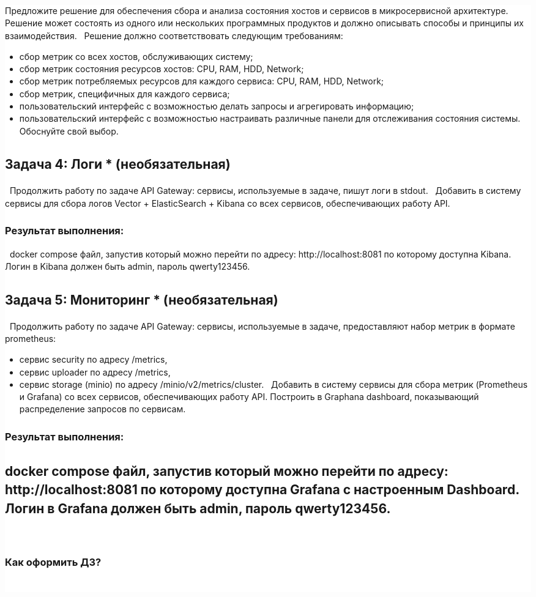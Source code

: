 Предложите решение для обеспечения сбора и анализа состояния хостов и сервисов в микросервисной архитектуре.
Решение может состоять из одного или нескольких программных продуктов и должно описывать способы и принципы их взаимодействия.
 
Решение должно соответствовать следующим требованиям:
- сбор метрик со всех хостов, обслуживающих систему;
- сбор метрик состояния ресурсов хостов: CPU, RAM, HDD, Network;
- сбор метрик потребляемых ресурсов для каждого сервиса: CPU, RAM, HDD, Network;
- сбор метрик, специфичных для каждого сервиса;
- пользовательский интерфейс с возможностью делать запросы и агрегировать информацию;
- пользовательский интерфейс с возможностью настраивать различные панели для отслеживания состояния системы.
 
Обоснуйте свой выбор.
 
## Задача 4: Логи * (необязательная)
 
Продолжить работу по задаче API Gateway: сервисы, используемые в задаче, пишут логи в stdout.
 
Добавить в систему сервисы для сбора логов Vector + ElasticSearch + Kibana со всех сервисов, обеспечивающих работу API.
 
### Результат выполнения:
 
docker compose файл, запустив который можно перейти по адресу:
http://localhost:8081
по которому доступна Kibana.
Логин в Kibana должен быть admin, пароль qwerty123456.
 
 
## Задача 5: Мониторинг * (необязательная)
 
Продолжить работу по задаче API Gateway: сервисы, используемые в задаче, предоставляют набор метрик в формате prometheus:
 
- сервис security по адресу /metrics,
- сервис uploader по адресу /metrics,
- сервис storage (minio) по адресу /minio/v2/metrics/cluster.
 
Добавить в систему сервисы для сбора метрик (Prometheus и Grafana) со всех сервисов, обеспечивающих работу API.
Построить в Graphana dashboard, показывающий распределение запросов по сервисам.
 
### Результат выполнения:

docker compose файл, запустив который можно перейти по адресу:
http://localhost:8081
по которому доступна Grafana с настроенным Dashboard.
Логин в Grafana должен быть admin, пароль qwerty123456.
 
---
 
### Как оформить ДЗ?
 